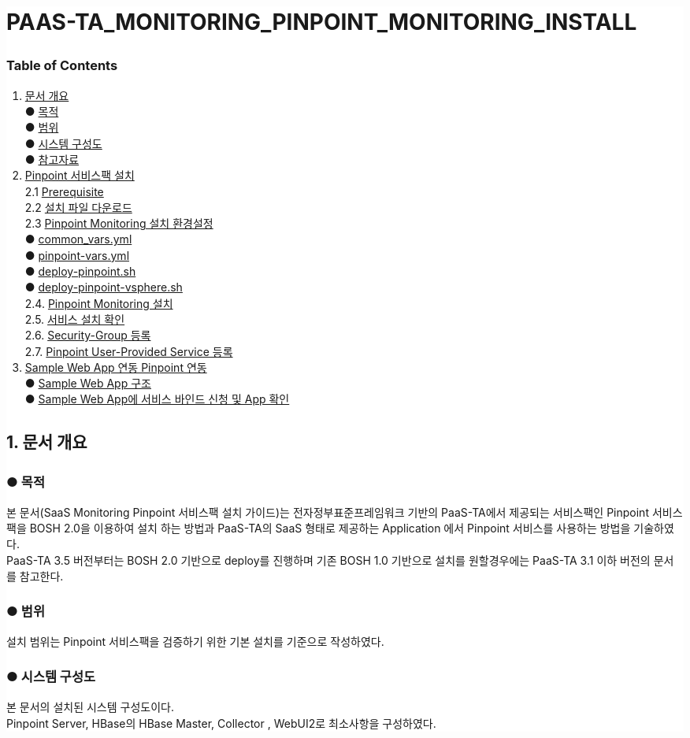 # PAAS-TA\_MONITORING\_PINPOINT\_MONITORING\_INSTALL

### Table of Contents

1. [문서 개요](paas-ta_monitoring_pinpoint_monitoring_install.md#1)  
● [목적](paas-ta_monitoring_pinpoint_monitoring_install.md#11)  
● [범위](paas-ta_monitoring_pinpoint_monitoring_install.md#12)  
● [시스템 구성도](paas-ta_monitoring_pinpoint_monitoring_install.md#13)  
● [참고자료](paas-ta_monitoring_pinpoint_monitoring_install.md#14)  
2. [Pinpoint 서비스팩 설치](paas-ta_monitoring_pinpoint_monitoring_install.md#2)  
2.1 [Prerequisite](paas-ta_monitoring_pinpoint_monitoring_install.md#21)  
2.2 [설치 파일 다운로드](paas-ta_monitoring_pinpoint_monitoring_install.md#22)  
2.3 [Pinpoint Monitoring 설치 환경설정](paas-ta_monitoring_pinpoint_monitoring_install.md#23)  
● [common\_vars.yml](paas-ta_monitoring_pinpoint_monitoring_install.md#231)  
● [pinpoint-vars.yml](paas-ta_monitoring_pinpoint_monitoring_install.md#232)  
● [deploy-pinpoint.sh](paas-ta_monitoring_pinpoint_monitoring_install.md#233)  
● [deploy-pinpoint-vsphere.sh](paas-ta_monitoring_pinpoint_monitoring_install.md#234)  
2.4. [Pinpoint Monitoring 설치](paas-ta_monitoring_pinpoint_monitoring_install.md#24)  
2.5. [서비스 설치 확인](paas-ta_monitoring_pinpoint_monitoring_install.md#25)  
2.6. [Security-Group 등록](paas-ta_monitoring_pinpoint_monitoring_install.md#26)  
2.7. [Pinpoint User-Provided Service 등록](paas-ta_monitoring_pinpoint_monitoring_install.md#27)  
3. [Sample Web App 연동 Pinpoint 연동](paas-ta_monitoring_pinpoint_monitoring_install.md#3)  
● [Sample Web App 구조](paas-ta_monitoring_pinpoint_monitoring_install.md#31)  
● [Sample Web App에 서비스 바인드 신청 및 App 확인](paas-ta_monitoring_pinpoint_monitoring_install.md#32)

## 1. 문서 개요

### ● 목적

본 문서\(SaaS Monitoring Pinpoint 서비스팩 설치 가이드\)는 전자정부표준프레임워크 기반의 PaaS-TA에서 제공되는 서비스팩인 Pinpoint 서비스팩을 BOSH 2.0을 이용하여 설치 하는 방법과 PaaS-TA의 SaaS 형태로 제공하는 Application 에서 Pinpoint 서비스를 사용하는 방법을 기술하였다.  
PaaS-TA 3.5 버전부터는 BOSH 2.0 기반으로 deploy를 진행하며 기존 BOSH 1.0 기반으로 설치를 원할경우에는 PaaS-TA 3.1 이하 버전의 문서를 참고한다.

### ● 범위

설치 범위는 Pinpoint 서비스팩을 검증하기 위한 기본 설치를 기준으로 작성하였다.

### ● 시스템 구성도

본 문서의 설치된 시스템 구성도이다.  
Pinpoint Server, HBase의 HBase Master, Collector , WebUI2로 최소사항을 구성하였다.
